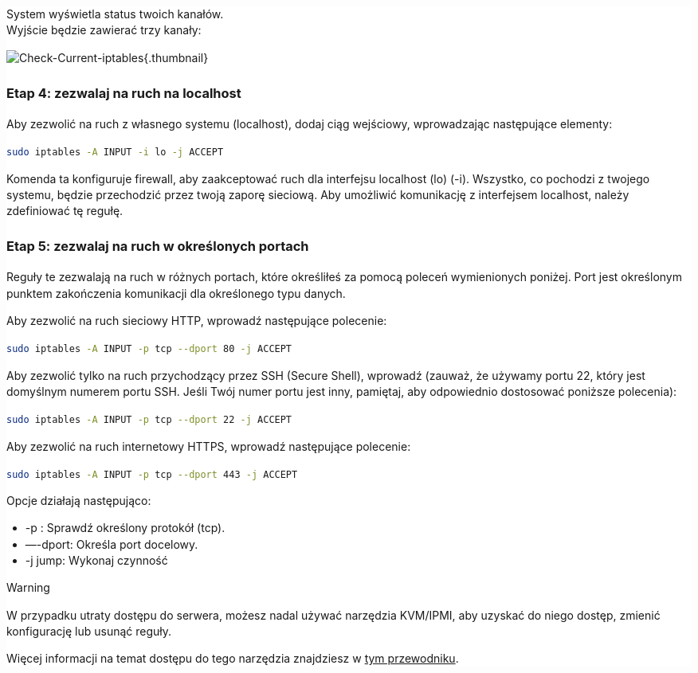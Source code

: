 System wyświetla status twoich kanałów.<br>
Wyjście będzie zawierać trzy kanały:

![Check-Current-iptables](images/Check-Current-iptables.PNG){.thumbnail}

### Etap 4: zezwalaj na ruch na localhost

Aby zezwolić na ruch z własnego systemu (localhost), dodaj ciąg wejściowy, wprowadzając następujące elementy:

```bash
sudo iptables -A INPUT -i lo -j ACCEPT
```

Komenda ta konfiguruje firewall, aby zaakceptować ruch dla interfejsu localhost (lo) (-i). Wszystko, co pochodzi z twojego systemu, będzie przechodzić przez twoją zaporę sieciową.
Aby umożliwić komunikację z interfejsem localhost, należy zdefiniować tę regułę.

### Etap 5: zezwalaj na ruch w określonych portach <a name="step5"></a>

Reguły te zezwalają na ruch w różnych portach, które określiłeś za pomocą poleceń wymienionych poniżej.
Port jest określonym punktem zakończenia komunikacji dla określonego typu danych.

Aby zezwolić na ruch sieciowy HTTP, wprowadź następujące polecenie:

```bash
sudo iptables -A INPUT -p tcp --dport 80 -j ACCEPT
```

Aby zezwolić tylko na ruch przychodzący przez SSH (Secure Shell), wprowadź (zauważ, że używamy portu 22, który jest domyślnym numerem portu SSH. Jeśli Twój numer portu jest inny, pamiętaj, aby odpowiednio dostosować poniższe polecenia):

```bash
sudo iptables -A INPUT -p tcp --dport 22 -j ACCEPT
```

Aby zezwolić na ruch internetowy HTTPS, wprowadź następujące polecenie:

```bash
sudo iptables -A INPUT -p tcp --dport 443 -j ACCEPT
```

Opcje działają następująco:

- -p : Sprawdź określony protokół (tcp).
- —-dport: Określa port docelowy.
- -j jump: Wykonaj czynność 

> [!warning]
> W przypadku utraty dostępu do serwera, możesz nadal używać narzędzia KVM/IPMI, aby uzyskać do niego dostęp, zmienić konfigurację lub usunąć reguły.
>
> Więcej informacji na temat dostępu do tego narzędzia znajdziesz w [tym przewodniku](https://docs.ovh.com/pl/dedicated/uzywanie-ipmi-serwery-dedykowane/).  
> 
